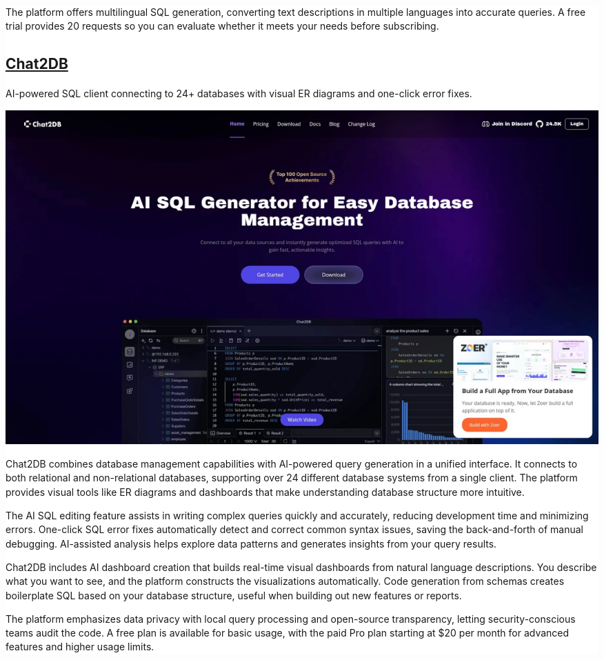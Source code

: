 The platform offers multilingual SQL generation, converting text descriptions in multiple languages into accurate queries. A free trial provides 20 requests so you can evaluate whether it meets your needs before subscribing.

## **[Chat2DB](https://chat2db.ai)**

AI-powered SQL client connecting to 24+ databases with visual ER diagrams and one-click error fixes.

![Chat2DB Screenshot](image/chat2db.webp)


Chat2DB combines database management capabilities with AI-powered query generation in a unified interface. It connects to both relational and non-relational databases, supporting over 24 different database systems from a single client. The platform provides visual tools like ER diagrams and dashboards that make understanding database structure more intuitive.

The AI SQL editing feature assists in writing complex queries quickly and accurately, reducing development time and minimizing errors. One-click SQL error fixes automatically detect and correct common syntax issues, saving the back-and-forth of manual debugging. AI-assisted analysis helps explore data patterns and generates insights from your query results.

Chat2DB includes AI dashboard creation that builds real-time visual dashboards from natural language descriptions. You describe what you want to see, and the platform constructs the visualizations automatically. Code generation from schemas creates boilerplate SQL based on your database structure, useful when building out new features or reports.

The platform emphasizes data privacy with local query processing and open-source transparency, letting security-conscious teams audit the code. A free plan is available for basic usage, with the paid Pro plan starting at $20 per month for advanced features and higher usage limits.

